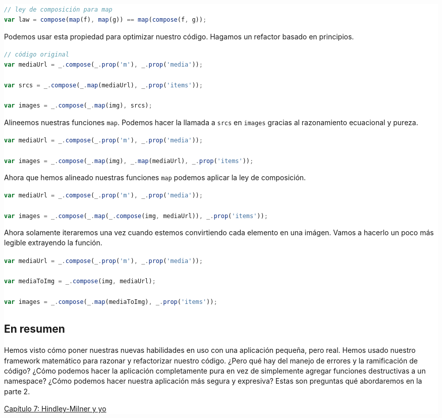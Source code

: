 ```js
// ley de composición para map
var law = compose(map(f), map(g)) == map(compose(f, g));
```

Podemos usar esta propiedad para optimizar nuestro código. Hagamos un refactor basado en principios.

```js
// código original
var mediaUrl = _.compose(_.prop('m'), _.prop('media'));

var srcs = _.compose(_.map(mediaUrl), _.prop('items'));

var images = _.compose(_.map(img), srcs);

```

Alineemos nuestras funciones `map`. Podemos hacer la llamada a `srcs` en `images` gracias al razonamiento ecuacional y pureza.

```js
var mediaUrl = _.compose(_.prop('m'), _.prop('media'));

var images = _.compose(_.map(img), _.map(mediaUrl), _.prop('items'));
```

Ahora que hemos alineado nuestras funciones `map` podemos aplicar la ley de composición.

```js
var mediaUrl = _.compose(_.prop('m'), _.prop('media'));

var images = _.compose(_.map(_.compose(img, mediaUrl)), _.prop('items'));
```

Ahora solamente iteraremos una vez cuando estemos convirtiendo cada elemento en una imágen. Vamos a hacerlo un poco más legible extrayendo la función.

```js
var mediaUrl = _.compose(_.prop('m'), _.prop('media'));

var mediaToImg = _.compose(img, mediaUrl);

var images = _.compose(_.map(mediaToImg), _.prop('items'));
```

## En resumen

Hemos visto cómo poner nuestras nuevas habilidades en uso con una aplicación pequeña, pero real. Hemos usado nuestro framework matemático para razonar y refactorizar nuestro código. ¿Pero qué hay del manejo de errores y la ramificación de código? ¿Cómo podemos hacer la aplicación completamente pura en vez de simplemente agregar funciones destructivas a un namespace? ¿Cómo podemos hacer nuestra aplicación más segura y expresiva? Estas son preguntas qué abordaremos en la parte 2.

[Capítulo 7: Hindley-Milner y yo](ch7-es.md)
